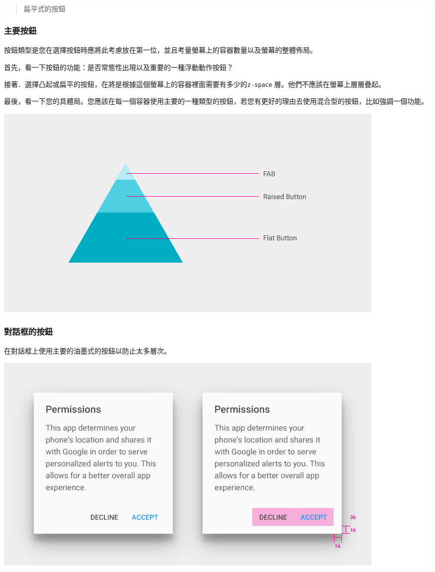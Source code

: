 > 扁平式的按鈕

### 主要按鈕

按鈕類型是您在選擇按鈕時應將此考慮放在第一位，並且考量螢幕上的容器數量以及螢幕的整體佈局。

首先，看一下按鈕的功能：是否常態性出現以及重要的一種浮動動作按鈕？

接著．選擇凸起或扁平的按鈕，在將是根據這個螢幕上的容器裡面需要有多少的`z-space` 層。他們不應該在螢幕上層層疊起。

最後，看一下您的具體局。您應該在每一個容器使用主要的一種類型的按鈕，若您有更好的理由去使用混合型的按鈕，比如強調一個功能。

![](images/components/components-buttons-usage-05_chart_large_mdpi.png)

### 對話框的按鈕

在對話框上使用主要的油墨式的按鈕以防止太多層次。

![](images/components/components-buttons-dialog_usage_1_large_mdpi.png)
